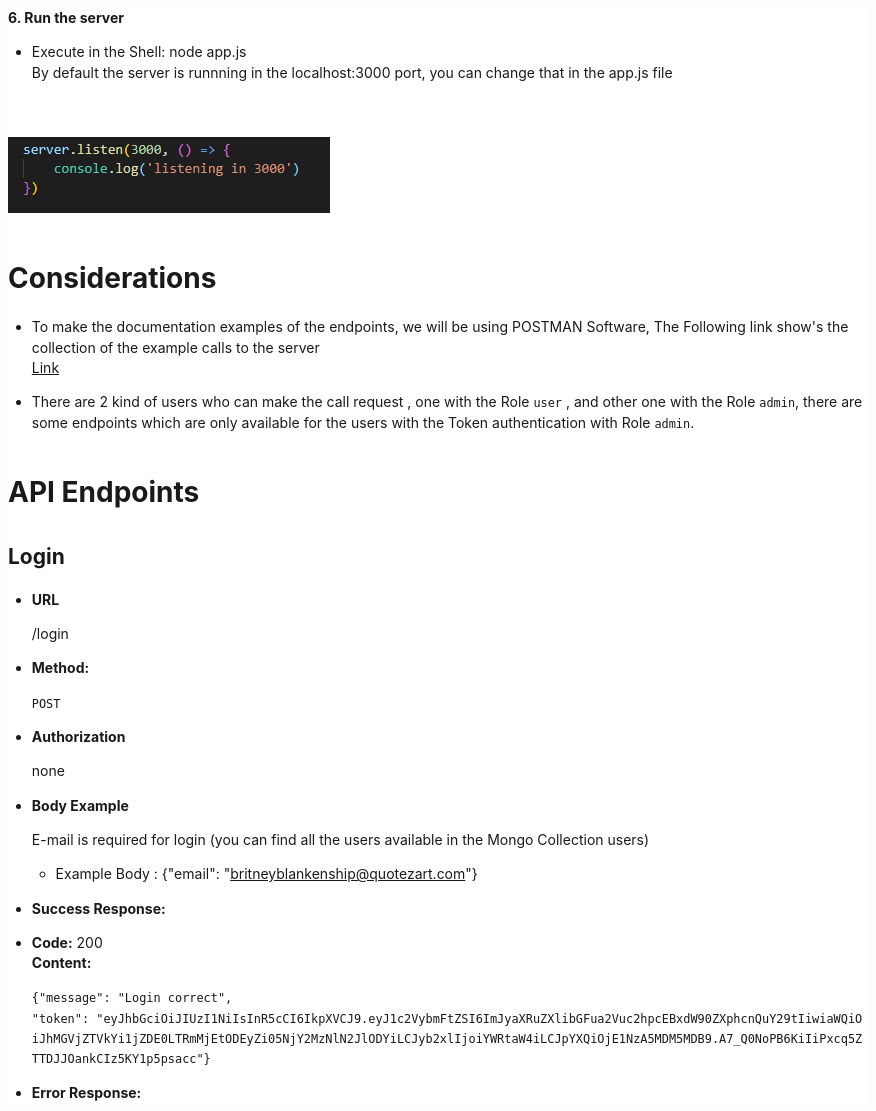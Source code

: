 **6. Run the server**

- Execute in the Shell:  node app.js  
  By default the server is runnning in the localhost:3000 port, you can change that in the app.js file
<br>
<br>
<img src="./assets/listen.png">

# Considerations
- To make the documentation examples of the endpoints, we will be using POSTMAN Software, 
    The Following link show's the collection of the example calls to the server 
    <br>
       <a href="https://documenter.getpostman.com/view/8209276/SVtWvmRX?version=latest#57282950-bdd0-400d-9d5b-fce6c7c81f86"  target="_blank"> Link </a>

- There are 2 kind of users who can make the call request , one with the Role  `user` , and other one with the Role `admin`, there are some endpoints which are only available for the users with the Token authentication with Role `admin`.

# API Endpoints

**Login**
----
* **URL**

    /login

* **Method:**

  `POST`

* **Authorization**

    none 

* **Body Example**
 
    E-mail is required for login (you can find all the users available in the Mongo Collection users)
    - Example Body :
    {"email": "britneyblankenship@quotezart.com"}

* **Success Response:**

* **Code:** 200 <br />
    **Content:**  <br /> 
    ```
    {"message": "Login correct",
    "token": "eyJhbGciOiJIUzI1NiIsInR5cCI6IkpXVCJ9.eyJ1c2VybmFtZSI6ImJyaXRuZXlibGFua2Vuc2hpcEBxdW90ZXphcnQuY29tIiwiaWQiOiJhMGVjZTVkYi1jZDE0LTRmMjEtODEyZi05NjY2MzNlN2JlODYiLCJyb2xlIjoiYWRtaW4iLCJpYXQiOjE1NzA5MDM5MDB9.A7_Q0NoPB6KiIiPxcq5ZTTDJJOankCIz5KY1p5psacc"}
* **Error Response:**
